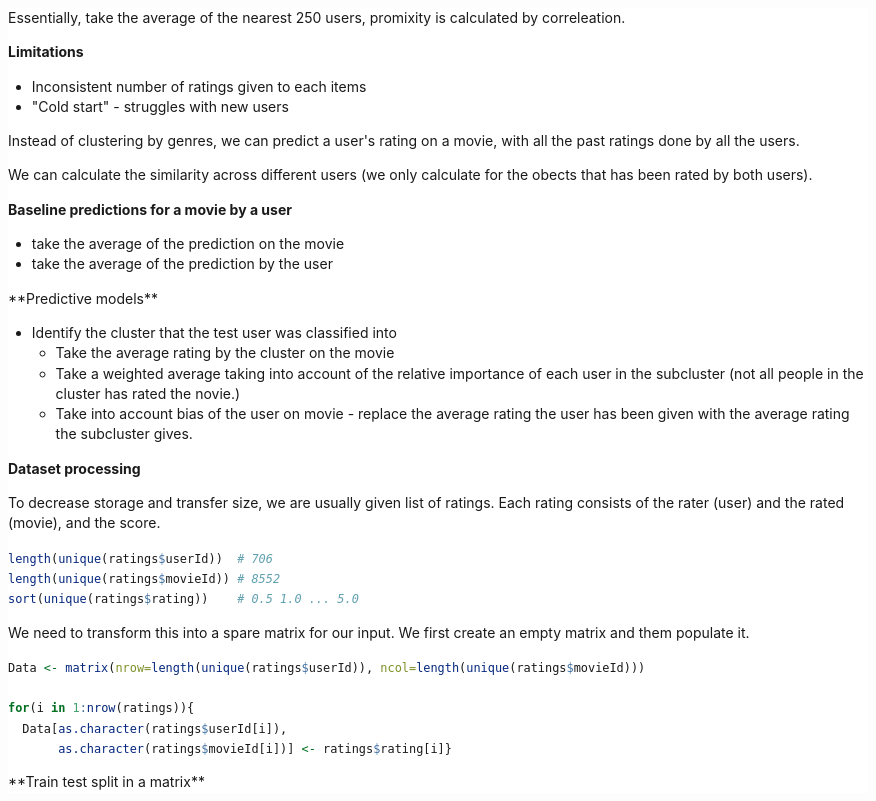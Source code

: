 Essentially, take the average of the nearest 250 users, promixity is calculated by correleation.



**Limitations**

- Inconsistent number of ratings given to each items
- "Cold start" - struggles with new users



Instead of clustering by genres, we can predict a user's rating on a movie, with all the past ratings done by all the users.



We can calculate the similarity across different users (we only calculate for the obects that has been rated by both users).



**Baseline predictions for a movie by a user**

- take the average of the prediction on the movie
- take the average of the prediction by the user

<div style="page-break-after: always;"></div>
**Predictive models**

- Identify the cluster that the test user was classified into
  - Take the average rating by the cluster on the movie
  - Take a weighted average taking into account of the relative importance of each user in the subcluster (not all people in the cluster has rated the novie.)
  - Take into account bias of the user on movie - replace the average rating the user has been given with the average rating the subcluster gives. 



**Dataset processing**

To decrease storage and transfer size, we are usually given list of ratings. Each rating consists of the rater (user) and the rated (movie), and the score.

```R
length(unique(ratings$userId))  # 706
length(unique(ratings$movieId)) # 8552
sort(unique(ratings$rating))    # 0.5 1.0 ... 5.0
```

We need to transform this into a spare matrix for our input. We first create an empty matrix and them populate it.

```R
Data <- matrix(nrow=length(unique(ratings$userId)), ncol=length(unique(ratings$movieId)))

for(i in 1:nrow(ratings)){
  Data[as.character(ratings$userId[i]),
       as.character(ratings$movieId[i])] <- ratings$rating[i]}
```



<div style="page-break-after: always;"></div>
**Train test split in a matrix**
